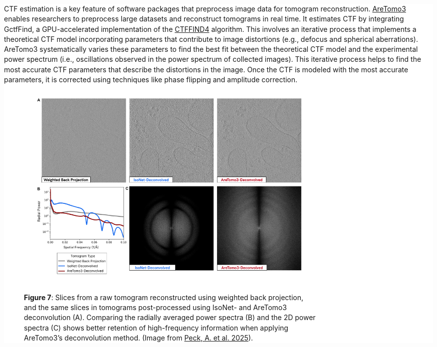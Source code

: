 CTF estimation is a key feature of software packages that preprocess image data for tomogram reconstruction.
[AreTomo3](https://github.com/czimaginginstitute/AreTomo3) enables researchers to preprocess large datasets and
reconstruct tomograms in real time. It estimates CTF by integrating GctfFind, a GPU-accelerated implementation of the
[CTFFIND4](https://www.biorxiv.org/content/10.1101/020917v2) algorithm. This involves an iterative process that
implements a theoretical CTF model incorporating parameters that contribute to image distortions (e.g., defocus and
spherical aberrations). AreTomo3 systematically varies these parameters to find the best fit between the theoretical CTF
model and the experimental power spectrum (i.e., oscillations observed in the power spectrum of collected images). This
iterative process helps to find the most accurate CTF parameters that describe the distortions in the image. Once the
CTF is modeled with the most accurate parameters, it is corrected using techniques like phase flipping and amplitude
correction.

<figure>
  <img src="_static/img/cryoet_ctf_7.png"
    alt=""
      width="75%"
  >
  <figcaption style="width:75%;"><b>Figure 7</b>: Slices from a raw tomogram reconstructed using weighted back
  projection, and the same slices in tomograms post-processed using IsoNet- and AreTomo3 deconvolution (A). Comparing
  the radially averaged power spectra (B) and the 2D power spectra (C) shows better retention of high-frequency
  information when applying AreTomo3’s deconvolution method. (Image from
  <a href="https://doi.org/10.1101/2025.03.11.642690">Peck, A. et al. 2025</a>).
  </figcaption>